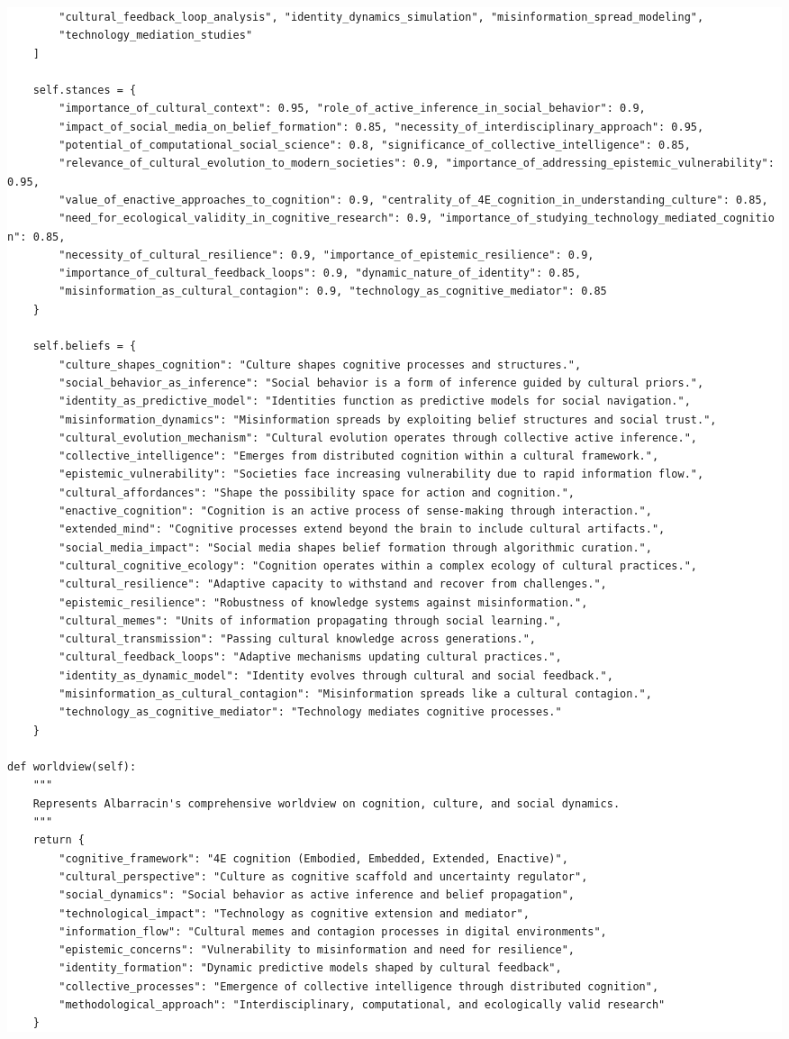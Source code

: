             "cultural_feedback_loop_analysis", "identity_dynamics_simulation", "misinformation_spread_modeling",
            "technology_mediation_studies"
        ]

        self.stances = {
            "importance_of_cultural_context": 0.95, "role_of_active_inference_in_social_behavior": 0.9,
            "impact_of_social_media_on_belief_formation": 0.85, "necessity_of_interdisciplinary_approach": 0.95,
            "potential_of_computational_social_science": 0.8, "significance_of_collective_intelligence": 0.85,
            "relevance_of_cultural_evolution_to_modern_societies": 0.9, "importance_of_addressing_epistemic_vulnerability": 0.95,
            "value_of_enactive_approaches_to_cognition": 0.9, "centrality_of_4E_cognition_in_understanding_culture": 0.85,
            "need_for_ecological_validity_in_cognitive_research": 0.9, "importance_of_studying_technology_mediated_cognition": 0.85,
            "necessity_of_cultural_resilience": 0.9, "importance_of_epistemic_resilience": 0.9,
            "importance_of_cultural_feedback_loops": 0.9, "dynamic_nature_of_identity": 0.85,
            "misinformation_as_cultural_contagion": 0.9, "technology_as_cognitive_mediator": 0.85
        }

        self.beliefs = {
            "culture_shapes_cognition": "Culture shapes cognitive processes and structures.",
            "social_behavior_as_inference": "Social behavior is a form of inference guided by cultural priors.",
            "identity_as_predictive_model": "Identities function as predictive models for social navigation.",
            "misinformation_dynamics": "Misinformation spreads by exploiting belief structures and social trust.",
            "cultural_evolution_mechanism": "Cultural evolution operates through collective active inference.",
            "collective_intelligence": "Emerges from distributed cognition within a cultural framework.",
            "epistemic_vulnerability": "Societies face increasing vulnerability due to rapid information flow.",
            "cultural_affordances": "Shape the possibility space for action and cognition.",
            "enactive_cognition": "Cognition is an active process of sense-making through interaction.",
            "extended_mind": "Cognitive processes extend beyond the brain to include cultural artifacts.",
            "social_media_impact": "Social media shapes belief formation through algorithmic curation.",
            "cultural_cognitive_ecology": "Cognition operates within a complex ecology of cultural practices.",
            "cultural_resilience": "Adaptive capacity to withstand and recover from challenges.",
            "epistemic_resilience": "Robustness of knowledge systems against misinformation.",
            "cultural_memes": "Units of information propagating through social learning.",
            "cultural_transmission": "Passing cultural knowledge across generations.",
            "cultural_feedback_loops": "Adaptive mechanisms updating cultural practices.",
            "identity_as_dynamic_model": "Identity evolves through cultural and social feedback.",
            "misinformation_as_cultural_contagion": "Misinformation spreads like a cultural contagion.",
            "technology_as_cognitive_mediator": "Technology mediates cognitive processes."
        }

    def worldview(self):
        """
        Represents Albarracin's comprehensive worldview on cognition, culture, and social dynamics.
        """
        return {
            "cognitive_framework": "4E cognition (Embodied, Embedded, Extended, Enactive)",
            "cultural_perspective": "Culture as cognitive scaffold and uncertainty regulator",
            "social_dynamics": "Social behavior as active inference and belief propagation",
            "technological_impact": "Technology as cognitive extension and mediator",
            "information_flow": "Cultural memes and contagion processes in digital environments",
            "epistemic_concerns": "Vulnerability to misinformation and need for resilience",
            "identity_formation": "Dynamic predictive models shaped by cultural feedback",
            "collective_processes": "Emergence of collective intelligence through distributed cognition",
            "methodological_approach": "Interdisciplinary, computational, and ecologically valid research"
        }
